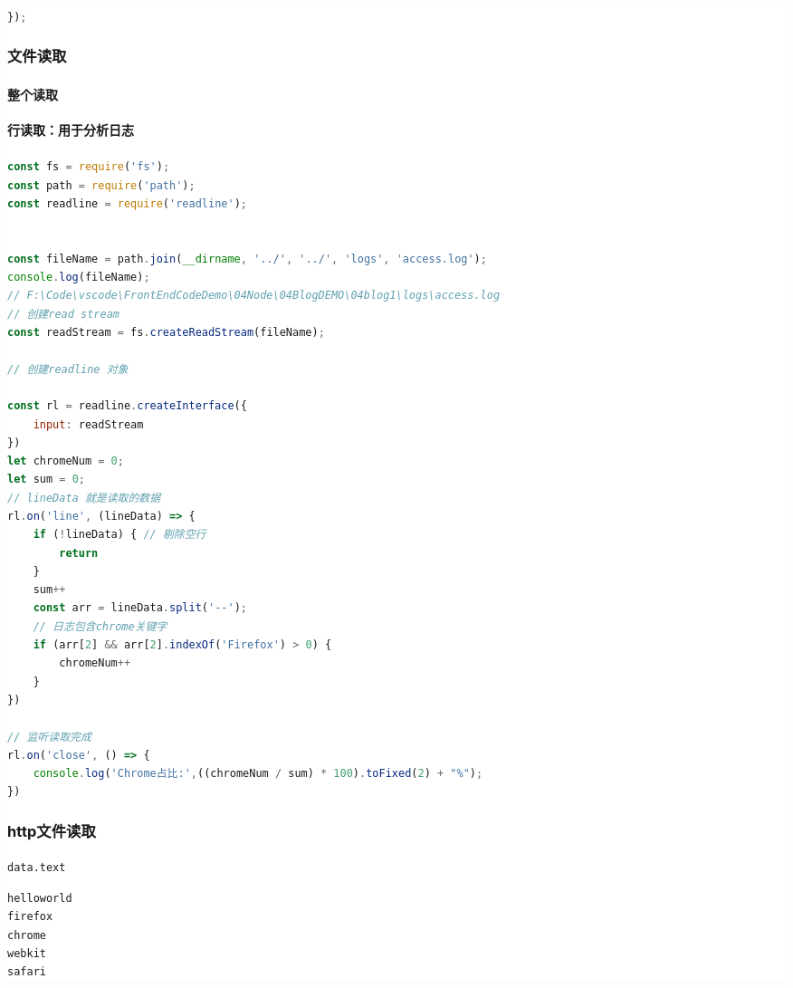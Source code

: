 ```javascript
});
```

### 文件读取

#### 整个读取

#### 行读取：用于分析日志

```javascript
const fs = require('fs');
const path = require('path');
const readline = require('readline');


const fileName = path.join(__dirname, '../', '../', 'logs', 'access.log');
console.log(fileName);
// F:\Code\vscode\FrontEndCodeDemo\04Node\04BlogDEMO\04blog1\logs\access.log
// 创建read stream
const readStream = fs.createReadStream(fileName);

// 创建readline 对象

const rl = readline.createInterface({
    input: readStream
})
let chromeNum = 0;
let sum = 0;
// lineData 就是读取的数据
rl.on('line', (lineData) => {
    if (!lineData) { // 剔除空行
        return
    }
    sum++
    const arr = lineData.split('--');
    // 日志包含chrome关键字
    if (arr[2] && arr[2].indexOf('Firefox') > 0) {
        chromeNum++
    }
})

// 监听读取完成
rl.on('close', () => {
    console.log('Chrome占比:',((chromeNum / sum) * 100).toFixed(2) + "%");
})
```

### http文件读取

`data.text`

```text
helloworld
firefox
chrome
webkit
safari
```

